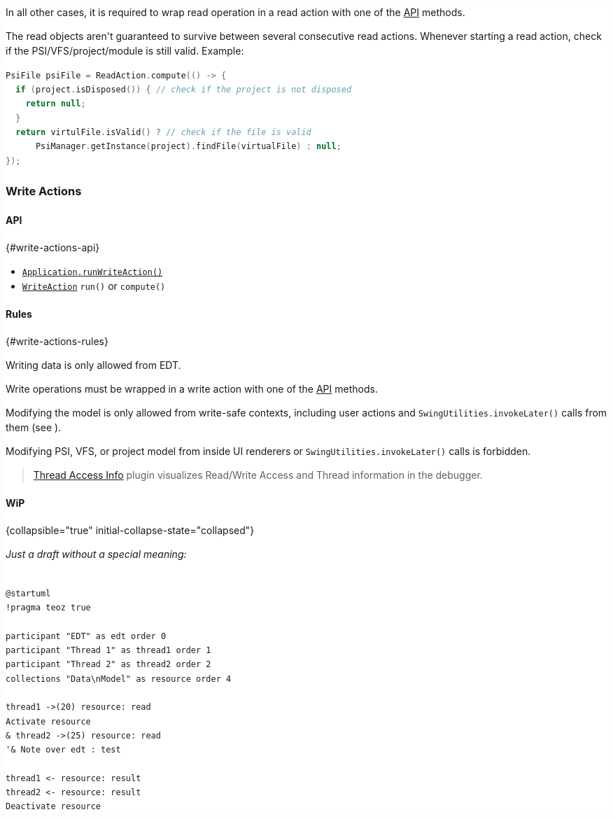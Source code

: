 In all other cases, it is required to wrap read operation in a read action with one of the [API](#read-actions-api) methods.

The read objects aren't guaranteed to survive between several consecutive read actions.
Whenever starting a read action, check if the PSI/VFS/project/module is still valid.
Example:
```kotlin
PsiFile psiFile = ReadAction.compute(() -> {
  if (project.isDisposed()) { // check if the project is not disposed
    return null;
  }
  return virtulFile.isValid() ? // check if the file is valid
      PsiManager.getInstance(project).findFile(virtualFile) : null;
});
```

[//]: # (TODO: diagram showing how data can be invalidated)

### Write Actions

#### API
{#write-actions-api}

- [`Application.runWriteAction()`](%gh-ic%/platform/core-api/src/com/intellij/openapi/application/Application.java)
- [`WriteAction`](%gh-ic%/platform/core-api/src/com/intellij/openapi/application/WriteAction.java) `run()` or `compute()`


#### Rules
{#write-actions-rules}


Writing data is only allowed from EDT.

Write operations must be wrapped in a write action with one of the [API](#write-actions-api) methods.

Modifying the model is only allowed from write-safe contexts, including user actions and `SwingUtilities.invokeLater()` calls from them (see [](#modality-and-invokelater)).

Modifying PSI, VFS, or project model from inside UI renderers or `SwingUtilities.invokeLater()` calls is forbidden.

> [Thread Access Info](https://plugins.jetbrains.com/plugin/16815-thread-access-info) plugin visualizes Read/Write Access and Thread information in the debugger.

#### WiP
{collapsible="true" initial-collapse-state="collapsed"}

_Just a draft without a special meaning:_

```plantuml

@startuml
!pragma teoz true

participant "EDT" as edt order 0
participant "Thread 1" as thread1 order 1
participant "Thread 2" as thread2 order 2
collections "Data\nModel" as resource order 4

thread1 ->(20) resource: read
Activate resource
& thread2 ->(25) resource: read
'& Note over edt : test

thread1 <- resource: result
thread2 <- resource: result
Deactivate resource
```

[//]: # (TODO: `Application` interface provides, among others, methods for working with the IDE thread model.)
[//]: # (TODO: diagram[s] showing how the locks are acquired?)
[//]: # (TODO: what is the historical reason for that?)
[//]: # (TODO: only these methods or anything executed on EDT?)
[//]: # (TODO: use swing and other purely UI utilities for UI tasks. Use Application.invokeLater, when writing is needed.)
[//]: # (TODO: add section about slow operations)